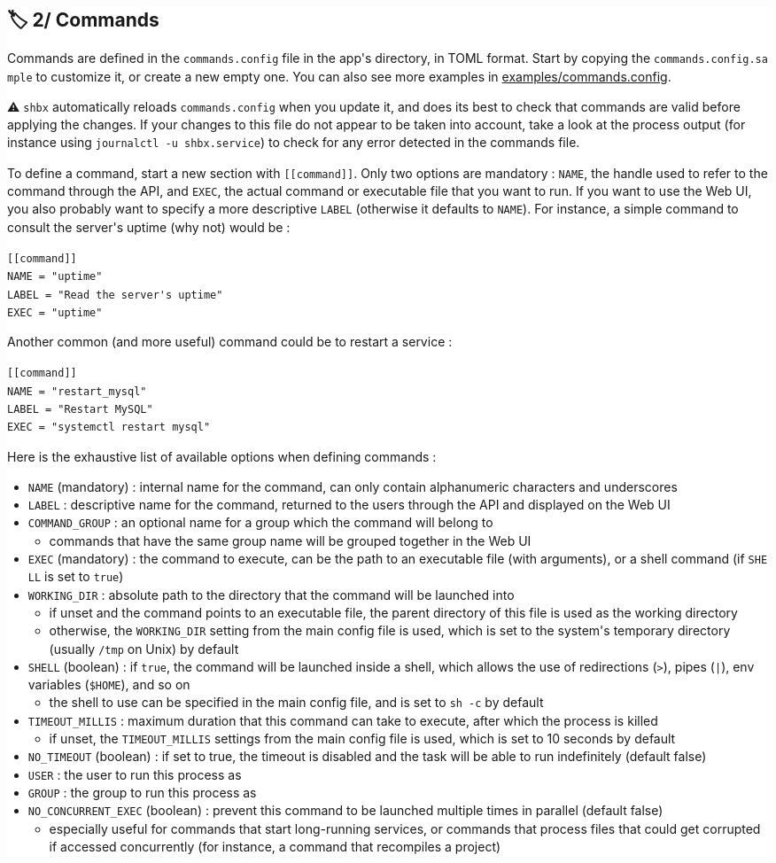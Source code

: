 
## :label: 2/ Commands

Commands are defined in the `commands.config` file in the app's directory, in TOML format. Start by copying the `commands.config.sample` to customize it, or create a new empty one. You can also see more examples in [examples/commands.config](examples/commands.config).

:warning: `shbx` automatically reloads `commands.config` when you update it, and does its best to check that commands are valid before applying the changes. If your changes to this file do not appear to be taken into account, take a look at the process output (for instance using `journalctl -u shbx.service`) to check for any error detected in the commands file.

To define a command, start a new section with `[[command]]`. Only two options are mandatory : `NAME`, the handle used to refer to the command through the API, and `EXEC`, the actual command or executable file that you want to run. If you want to use the Web UI, you also probably want to specify a more descriptive `LABEL` (otherwise it defaults to `NAME`). For instance, a simple command to consult the server's uptime (why not) would be :

```
[[command]]
NAME = "uptime"
LABEL = "Read the server's uptime"
EXEC = "uptime"
```

Another common (and more useful) command could be to restart a service :

```
[[command]]
NAME = "restart_mysql"
LABEL = "Restart MySQL"
EXEC = "systemctl restart mysql"
```

Here is the exhaustive list of available options when defining commands :
- `NAME` (mandatory) : internal name for the command, can only contain alphanumeric characters and underscores
- `LABEL` : descriptive name for the command, returned to the users through the API and displayed on the Web UI
- `COMMAND_GROUP` : an optional name for a group which the command will belong to
  - commands that have the same group name will be grouped together in the Web UI
- `EXEC` (mandatory) : the command to execute, can be the path to an executable file (with arguments), or a shell command (if `SHELL` is set to `true`)
- `WORKING_DIR` : absolute path to the directory that the command will be launched into
    - if unset and the command points to an executable file, the parent directory of this file is used as the working directory
    - otherwise, the `WORKING_DIR` setting from the main config file is used, which is set to the system's temporary directory (usually `/tmp` on Unix) by default
- `SHELL` (boolean) : if `true`, the command will be launched inside a shell, which allows the use of redirections (`>`), pipes (`|`), env variables (`$HOME`), and so on
    - the shell to use can be specified in the main config file, and is set to `sh -c` by default
- `TIMEOUT_MILLIS` : maximum duration that this command can take to execute, after which the process is killed
    - if unset, the `TIMEOUT_MILLIS` settings from the main config file is used, which is set to 10 seconds by default
- `NO_TIMEOUT` (boolean) : if set to true, the timeout is disabled and the task will be able to run indefinitely (default false)
- `USER` : the user to run this process as
- `GROUP` : the group to run this process as
- `NO_CONCURRENT_EXEC` (boolean) : prevent this command to be launched multiple times in parallel (default false)
    - especially useful for commands that start long-running services, or commands that process files that could get corrupted if accessed concurrently (for instance, a command that recompiles a project)
